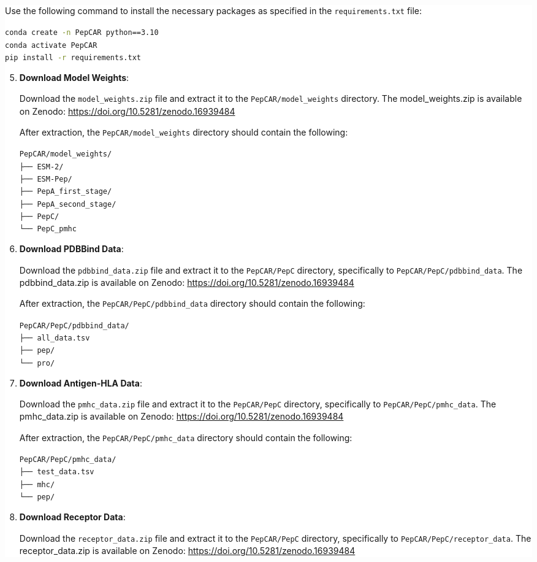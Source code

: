    Use the following command to install the necessary packages as specified in the `requirements.txt` file:

   ```bash
   conda create -n PepCAR python==3.10
   conda activate PepCAR
   pip install -r requirements.txt
   ```

5. **Download Model Weights**:

   Download the `model_weights.zip` file and extract it to the `PepCAR/model_weights` directory. The model_weights.zip is available on Zenodo: <https://doi.org/10.5281/zenodo.16939484>

   After extraction, the `PepCAR/model_weights` directory should contain the following:

   ```plaintext
   PepCAR/model_weights/
   ├── ESM-2/
   ├── ESM-Pep/
   ├── PepA_first_stage/
   ├── PepA_second_stage/
   ├── PepC/
   └── PepC_pmhc
   ```

6. **Download PDBBind Data**:

   Download the `pdbbind_data.zip` file and extract it to the `PepCAR/PepC` directory, specifically to `PepCAR/PepC/pdbbind_data`. The pdbbind_data.zip is available on Zenodo: <https://doi.org/10.5281/zenodo.16939484>

   After extraction, the `PepCAR/PepC/pdbbind_data` directory should contain the following:

   ```plaintext
   PepCAR/PepC/pdbbind_data/
   ├── all_data.tsv
   ├── pep/
   └── pro/
   ```

7. **Download Antigen-HLA Data**:

   Download the `pmhc_data.zip` file and extract it to the `PepCAR/PepC` directory, specifically to `PepCAR/PepC/pmhc_data`. The pmhc_data.zip is available on Zenodo: <https://doi.org/10.5281/zenodo.16939484>

   After extraction, the `PepCAR/PepC/pmhc_data` directory should contain the following:

   ```plaintext
   PepCAR/PepC/pmhc_data/
   ├── test_data.tsv
   ├── mhc/
   └── pep/
   ```
  
8. **Download Receptor Data**:

   Download the `receptor_data.zip` file and extract it to the `PepCAR/PepC` directory, specifically to `PepCAR/PepC/receptor_data`. The receptor_data.zip is available on Zenodo: <https://doi.org/10.5281/zenodo.16939484>
